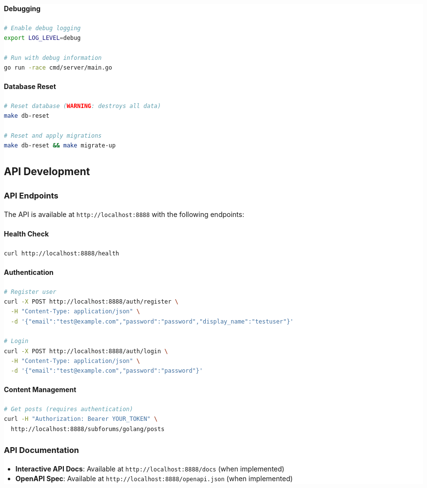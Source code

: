 #### Debugging
```bash
# Enable debug logging
export LOG_LEVEL=debug

# Run with debug information
go run -race cmd/server/main.go
```

#### Database Reset
```bash
# Reset database (WARNING: destroys all data)
make db-reset

# Reset and apply migrations
make db-reset && make migrate-up
```

## API Development

### API Endpoints

The API is available at `http://localhost:8888` with the following endpoints:

#### Health Check
```bash
curl http://localhost:8888/health
```

#### Authentication
```bash
# Register user
curl -X POST http://localhost:8888/auth/register \
  -H "Content-Type: application/json" \
  -d '{"email":"test@example.com","password":"password","display_name":"testuser"}'

# Login
curl -X POST http://localhost:8888/auth/login \
  -H "Content-Type: application/json" \
  -d '{"email":"test@example.com","password":"password"}'
```

#### Content Management
```bash
# Get posts (requires authentication)
curl -H "Authorization: Bearer YOUR_TOKEN" \
  http://localhost:8888/subforums/golang/posts
```

### API Documentation

- **Interactive API Docs**: Available at `http://localhost:8888/docs` (when implemented)
- **OpenAPI Spec**: Available at `http://localhost:8888/openapi.json` (when implemented)
